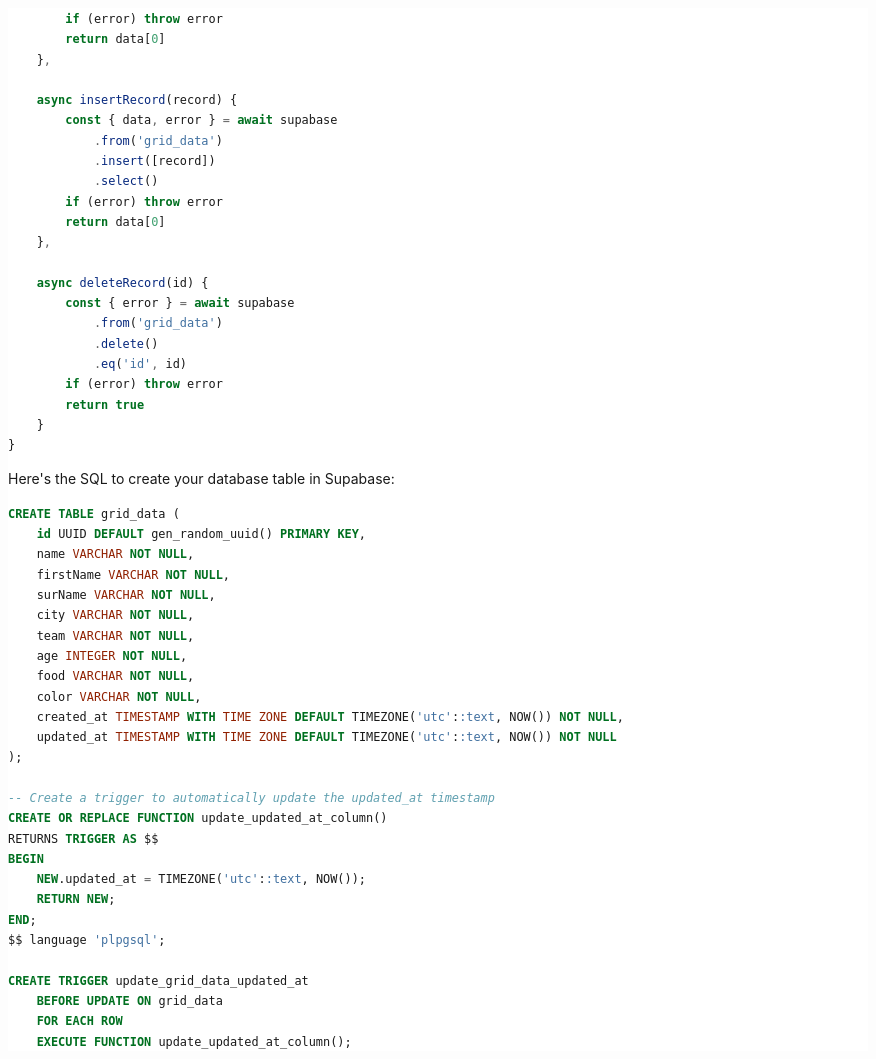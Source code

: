 ```javascript
        if (error) throw error
        return data[0]
    },

    async insertRecord(record) {
        const { data, error } = await supabase
            .from('grid_data')
            .insert([record])
            .select()
        if (error) throw error
        return data[0]
    },

    async deleteRecord(id) {
        const { error } = await supabase
            .from('grid_data')
            .delete()
            .eq('id', id)
        if (error) throw error
        return true
    }
}
```

Here's the SQL to create your database table in Supabase:

```sql
CREATE TABLE grid_data (
    id UUID DEFAULT gen_random_uuid() PRIMARY KEY,
    name VARCHAR NOT NULL,
    firstName VARCHAR NOT NULL,
    surName VARCHAR NOT NULL,
    city VARCHAR NOT NULL,
    team VARCHAR NOT NULL,
    age INTEGER NOT NULL,
    food VARCHAR NOT NULL,
    color VARCHAR NOT NULL,
    created_at TIMESTAMP WITH TIME ZONE DEFAULT TIMEZONE('utc'::text, NOW()) NOT NULL,
    updated_at TIMESTAMP WITH TIME ZONE DEFAULT TIMEZONE('utc'::text, NOW()) NOT NULL
);

-- Create a trigger to automatically update the updated_at timestamp
CREATE OR REPLACE FUNCTION update_updated_at_column()
RETURNS TRIGGER AS $$
BEGIN
    NEW.updated_at = TIMEZONE('utc'::text, NOW());
    RETURN NEW;
END;
$$ language 'plpgsql';

CREATE TRIGGER update_grid_data_updated_at
    BEFORE UPDATE ON grid_data
    FOR EACH ROW
    EXECUTE FUNCTION update_updated_at_column();
```

